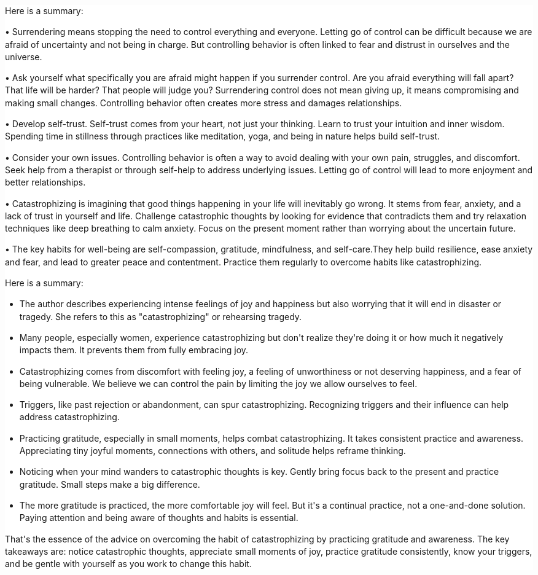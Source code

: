  Here is a summary:

• Surrendering means stopping the need to control everything and everyone.  Letting go of control can be difficult because we are afraid of uncertainty and not being in charge. But controlling behavior is often linked to fear and distrust in ourselves and the universe. 

• Ask yourself what specifically you are afraid might happen if you surrender control. Are you afraid everything will fall apart? That life will be harder? That people will judge you? Surrendering control does not mean giving up, it means compromising and making small changes. Controlling behavior often creates more stress and damages relationships.

• Develop self-trust. Self-trust comes from your heart, not just your thinking. Learn to trust your intuition and inner wisdom. Spending time in stillness through practices like meditation, yoga, and being in nature helps build self-trust. 

• Consider your own issues. Controlling behavior is often a way to avoid dealing with your own pain, struggles, and discomfort. Seek help from a therapist or through self-help to address underlying issues. Letting go of control will lead to more enjoyment and better relationships.

• Catastrophizing is imagining that good things happening in your life will inevitably go wrong. It stems from fear, anxiety, and a lack of trust in yourself and life. Challenge catastrophic thoughts by looking for evidence that contradicts them and try relaxation techniques like deep breathing to calm anxiety. Focus on the present moment rather than worrying about the uncertain future.

• The key habits for well-being are self-compassion, gratitude, mindfulness, and self-care.They help build resilience, ease anxiety and fear, and lead to greater peace and contentment. Practice them regularly to overcome habits like catastrophizing.

 Here is a summary:

- The author describes experiencing intense feelings of joy and happiness but also worrying that it will end in disaster or tragedy. She refers to this as "catastrophizing" or rehearsing tragedy. 

- Many people, especially women, experience catastrophizing but don't realize they're doing it or how much it negatively impacts them. It prevents them from fully embracing joy.

- Catastrophizing comes from discomfort with feeling joy, a feeling of unworthiness or not deserving happiness, and a fear of being vulnerable. We believe we can control the pain by limiting the joy we allow ourselves to feel. 

- Triggers, like past rejection or abandonment, can spur catastrophizing. Recognizing triggers and their influence can help address catastrophizing. 

- Practicing gratitude, especially in small moments, helps combat catastrophizing. It takes consistent practice and awareness. Appreciating tiny joyful moments, connections with others, and solitude helps reframe thinking.

- Noticing when your mind wanders to catastrophic thoughts is key. Gently bring focus back to the present and practice gratitude. Small steps make a big difference.

- The more gratitude is practiced, the more comfortable joy will feel. But it's a continual practice, not a one-and-done solution. Paying attention and being aware of thoughts and habits is essential.

That's the essence of the advice on overcoming the habit of catastrophizing by practicing gratitude and awareness. The key takeaways are: notice catastrophic thoughts, appreciate small moments of joy, practice gratitude consistently, know your triggers, and be gentle with yourself as you work to change this habit.
